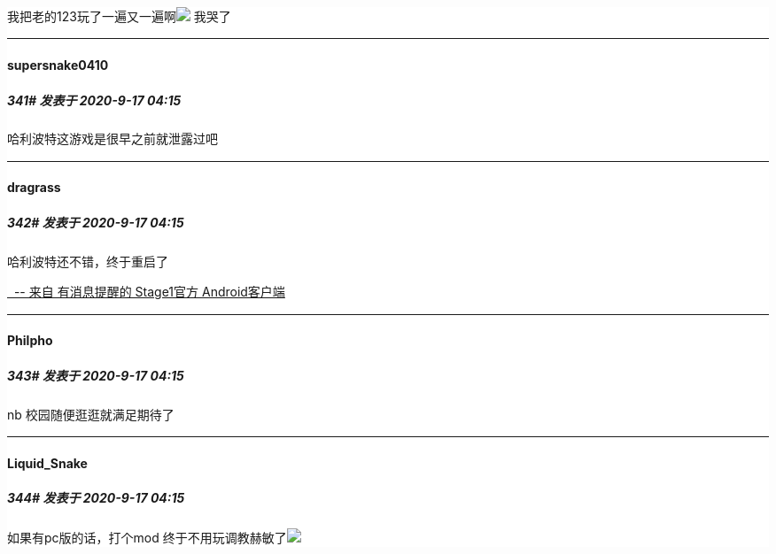 我把老的123玩了一遍又一遍啊<img src="https://static.saraba1st.com/image/smiley/face2017/138.png" referrerpolicy="no-referrer"> 我哭了







*****

####  supersnake0410  
##### 341#       发表于 2020-9-17 04:15




哈利波特这游戏是很早之前就泄露过吧







*****

####  dragrass  
##### 342#       发表于 2020-9-17 04:15




哈利波特还不错，终于重启了

[  -- 来自 有消息提醒的 Stage1官方 Android客户端](https://www.coolapk.com/apk/140634)







*****

####  Philpho  
##### 343#       发表于 2020-9-17 04:15




nb 校园随便逛逛就满足期待了







*****

####  Liquid_Snake  
##### 344#       发表于 2020-9-17 04:15




如果有pc版的话，打个mod
终于不用玩调教赫敏了<img src="https://static.saraba1st.com/image/smiley/face2017/067.png" referrerpolicy="no-referrer">
